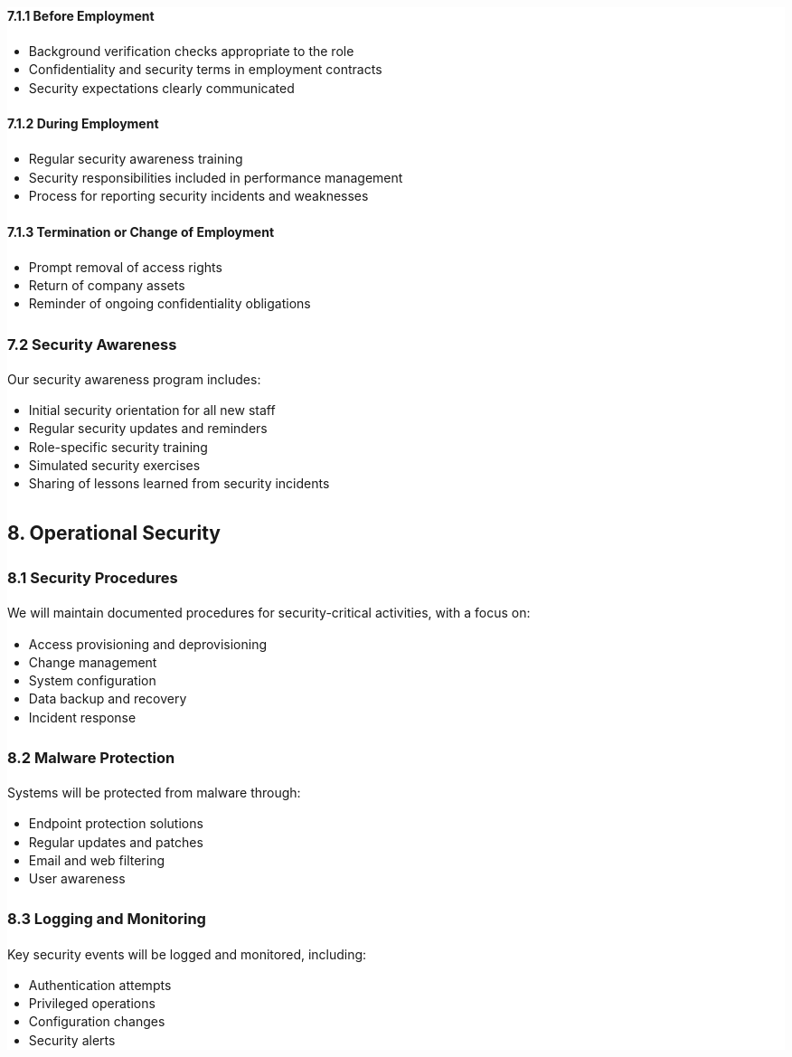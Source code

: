 #### 7.1.1 Before Employment

- Background verification checks appropriate to the role
- Confidentiality and security terms in employment contracts
- Security expectations clearly communicated

#### 7.1.2 During Employment

- Regular security awareness training
- Security responsibilities included in performance management
- Process for reporting security incidents and weaknesses

#### 7.1.3 Termination or Change of Employment

- Prompt removal of access rights
- Return of company assets
- Reminder of ongoing confidentiality obligations

### 7.2 Security Awareness

Our security awareness program includes:

- Initial security orientation for all new staff
- Regular security updates and reminders
- Role-specific security training
- Simulated security exercises
- Sharing of lessons learned from security incidents

## 8. Operational Security

### 8.1 Security Procedures

We will maintain documented procedures for security-critical activities, with a focus on:

- Access provisioning and deprovisioning
- Change management
- System configuration
- Data backup and recovery
- Incident response

### 8.2 Malware Protection

Systems will be protected from malware through:

- Endpoint protection solutions
- Regular updates and patches
- Email and web filtering
- User awareness

### 8.3 Logging and Monitoring

Key security events will be logged and monitored, including:

- Authentication attempts
- Privileged operations
- Configuration changes
- Security alerts

